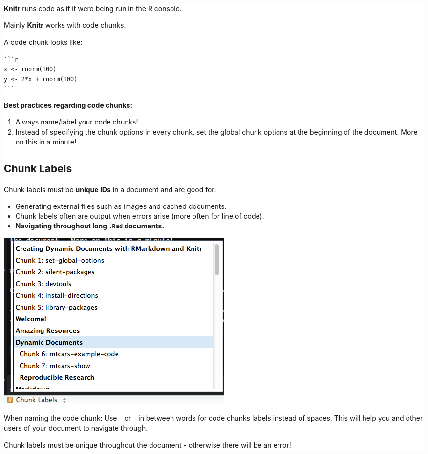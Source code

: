 **Knitr** runs code as if it were being run in the R console.  



Mainly **Knitr** works with code chunks.

A code chunk looks like:

    
    ```r
    x <- rnorm(100)  
    y <- 2*x + rnorm(100)
    ```
  


**Best practices regarding code chunks:**  

1. Always name/label your code chunks!  
2. Instead of specifying the chunk options in every chunk, set the global chunk options at the beginning of the document.  More on this in a minute!  


## Chunk Labels 

Chunk labels must be **unique IDs** in a document and are good for:  

- Generating external files such as images and cached documents.  
- Chunk labels often are output when errors arise (more often for line of code).     
- **Navigating throughout long `.Rmd` documents.**  

![A method of navigating through `.Rmd` files](Images/label_navigation.png)



When naming the code chunk:  Use `-` or `_` in between words for code chunks labels instead of spaces.  This will help you and other users of your document to navigate through.  

Chunk labels must be unique throughout the document - otherwise there will be an error!    
  
  
